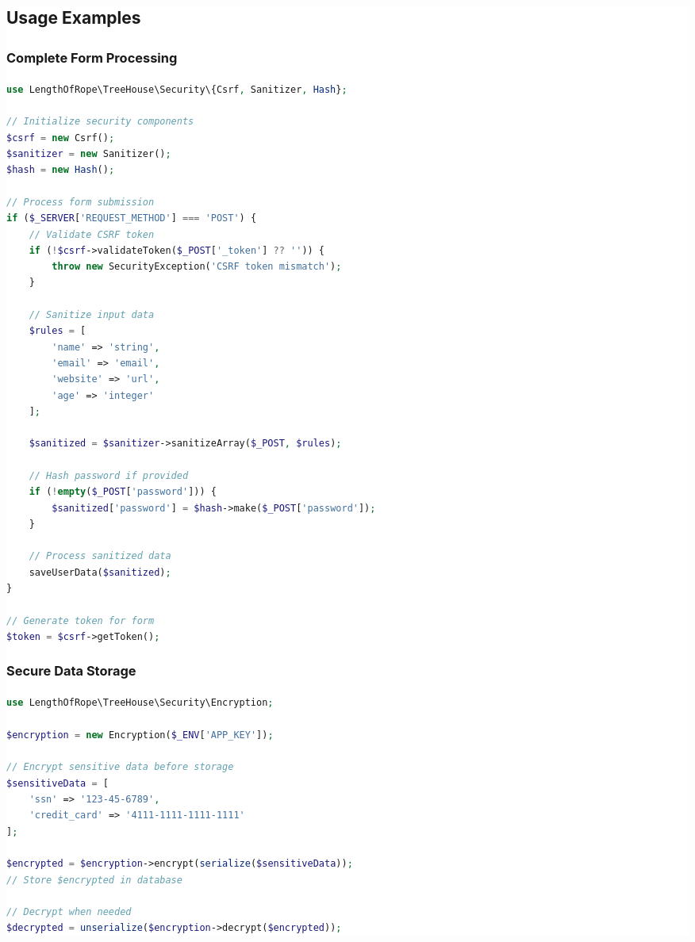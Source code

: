 ## Usage Examples

### Complete Form Processing

```php
use LengthOfRope\TreeHouse\Security\{Csrf, Sanitizer, Hash};

// Initialize security components
$csrf = new Csrf();
$sanitizer = new Sanitizer();
$hash = new Hash();

// Process form submission
if ($_SERVER['REQUEST_METHOD'] === 'POST') {
    // Validate CSRF token
    if (!$csrf->validateToken($_POST['_token'] ?? '')) {
        throw new SecurityException('CSRF token mismatch');
    }
    
    // Sanitize input data
    $rules = [
        'name' => 'string',
        'email' => 'email',
        'website' => 'url',
        'age' => 'integer'
    ];
    
    $sanitized = $sanitizer->sanitizeArray($_POST, $rules);
    
    // Hash password if provided
    if (!empty($_POST['password'])) {
        $sanitized['password'] = $hash->make($_POST['password']);
    }
    
    // Process sanitized data
    saveUserData($sanitized);
}

// Generate token for form
$token = $csrf->getToken();
```

### Secure Data Storage

```php
use LengthOfRope\TreeHouse\Security\Encryption;

$encryption = new Encryption($_ENV['APP_KEY']);

// Encrypt sensitive data before storage
$sensitiveData = [
    'ssn' => '123-45-6789',
    'credit_card' => '4111-1111-1111-1111'
];

$encrypted = $encryption->encrypt(serialize($sensitiveData));
// Store $encrypted in database

// Decrypt when needed
$decrypted = unserialize($encryption->decrypt($encrypted));
```
